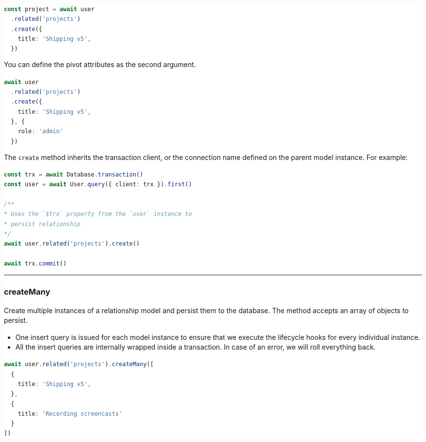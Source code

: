 ```ts
const project = await user
  .related('projects')
  .create({
    title: 'Shipping v5',
  })
```

You can define the pivot attributes as the second argument.

```ts
await user
  .related('projects')
  .create({
    title: 'Shipping v5',
  }, {
    role: 'admin'
  })
```

The `create` method inherits the transaction client, or the connection name defined on the parent model instance. For example:

```ts
const trx = await Database.transaction()
const user = await User.query({ client: trx }).first()

/**
* Uses the `$trx` property from the `user` instance to
* persist relationship
*/
await user.related('projects').create()

await trx.commit()
```

---

### createMany
Create multiple instances of a relationship model and persist them to the database. The method accepts an array of objects to persist.

- One insert query is issued for each model instance to ensure that we execute the lifecycle hooks for every individual instance.
- All the insert queries are internally wrapped inside a transaction. In case of an error, we will roll everything back.

```ts
await user.related('projects').createMany([
  {
    title: 'Shipping v5',
  },
  {
    title: 'Recording screencasts'
  }
])
```
